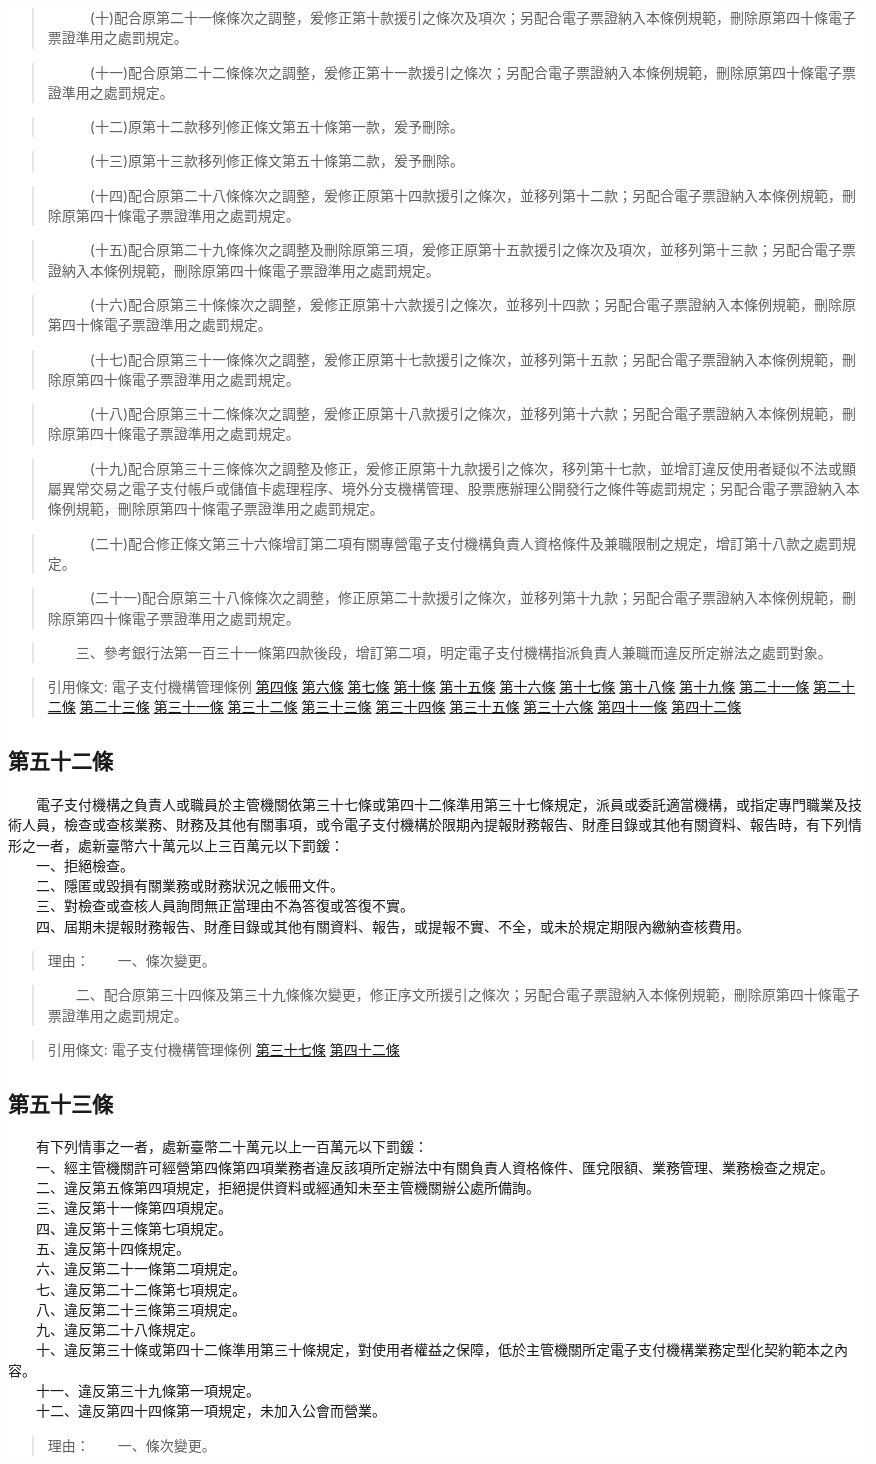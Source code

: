 > 　　　(十)配合原第二十一條條次之調整，爰修正第十款援引之條次及項次；另配合電子票證納入本條例規範，刪除原第四十條電子票證準用之處罰規定。

> 　　　(十一)配合原第二十二條條次之調整，爰修正第十一款援引之條次；另配合電子票證納入本條例規範，刪除原第四十條電子票證準用之處罰規定。

> 　　　(十二)原第十二款移列修正條文第五十條第一款，爰予刪除。

> 　　　(十三)原第十三款移列修正條文第五十條第二款，爰予刪除。

> 　　　(十四)配合原第二十八條條次之調整，爰修正原第十四款援引之條次，並移列第十二款；另配合電子票證納入本條例規範，刪除原第四十條電子票證準用之處罰規定。

> 　　　(十五)配合原第二十九條條次之調整及刪除原第三項，爰修正原第十五款援引之條次及項次，並移列第十三款；另配合電子票證納入本條例規範，刪除原第四十條電子票證準用之處罰規定。

> 　　　(十六)配合原第三十條條次之調整，爰修正原第十六款援引之條次，並移列十四款；另配合電子票證納入本條例規範，刪除原第四十條電子票證準用之處罰規定。

> 　　　(十七)配合原第三十一條條次之調整，爰修正原第十七款援引之條次，並移列第十五款；另配合電子票證納入本條例規範，刪除原第四十條電子票證準用之處罰規定。

> 　　　(十八)配合原第三十二條條次之調整，爰修正原第十八款援引之條次，並移列第十六款；另配合電子票證納入本條例規範，刪除原第四十條電子票證準用之處罰規定。

> 　　　(十九)配合原第三十三條條次之調整及修正，爰修正原第十九款援引之條次，移列第十七款，並增訂違反使用者疑似不法或顯屬異常交易之電子支付帳戶或儲值卡處理程序、境外分支機構管理、股票應辦理公開發行之條件等處罰規定；另配合電子票證納入本條例規範，刪除原第四十條電子票證準用之處罰規定。

> 　　　(二十)配合修正條文第三十六條增訂第二項有關專營電子支付機構負責人資格條件及兼職限制之規定，增訂第十八款之處罰規定。

> 　　　(二十一)配合原第三十八條條次之調整，修正原第二十款援引之條次，並移列第十九款；另配合電子票證納入本條例規範，刪除原第四十條電子票證準用之處罰規定。

> 　　三、參考銀行法第一百三十一條第四款後段，增訂第二項，明定電子支付機構指派負責人兼職而違反所定辦法之處罰對象。

> 引用條文: 電子支付機構管理條例 [第四條](../../經濟貿易/商業/電子支付機構管理條例.md#第四條-) [第六條](../../經濟貿易/商業/電子支付機構管理條例.md#第六條-) [第七條](../../經濟貿易/商業/電子支付機構管理條例.md#第七條-) [第十條](../../經濟貿易/商業/電子支付機構管理條例.md#第十條-) [第十五條](../../經濟貿易/商業/電子支付機構管理條例.md#第十五條-) [第十六條](../../經濟貿易/商業/電子支付機構管理條例.md#第十六條-) [第十七條](../../經濟貿易/商業/電子支付機構管理條例.md#第十七條-) [第十八條](../../經濟貿易/商業/電子支付機構管理條例.md#第十八條-) [第十九條](../../經濟貿易/商業/電子支付機構管理條例.md#第十九條-) [第二十一條](../../經濟貿易/商業/電子支付機構管理條例.md#第二十一條-) [第二十二條](../../經濟貿易/商業/電子支付機構管理條例.md#第二十二條-) [第二十三條](../../經濟貿易/商業/電子支付機構管理條例.md#第二十三條-) [第三十一條](../../經濟貿易/商業/電子支付機構管理條例.md#第三十一條-) [第三十二條](../../經濟貿易/商業/電子支付機構管理條例.md#第三十二條-) [第三十三條](../../經濟貿易/商業/電子支付機構管理條例.md#第三十三條-) [第三十四條](../../經濟貿易/商業/電子支付機構管理條例.md#第三十四條-) [第三十五條](../../經濟貿易/商業/電子支付機構管理條例.md#第三十五條-) [第三十六條](../../經濟貿易/商業/電子支付機構管理條例.md#第三十六條-) [第四十一條](../../經濟貿易/商業/電子支付機構管理條例.md#第四十一條-) [第四十二條](../../經濟貿易/商業/電子支付機構管理條例.md#第四十二條-)



第五十二條 
-----------
　　電子支付機構之負責人或職員於主管機關依第三十七條或第四十二條準用第三十七條規定，派員或委託適當機構，或指定專門職業及技術人員，檢查或查核業務、財務及其他有關事項，或令電子支付機構於限期內提報財務報告、財產目錄或其他有關資料、報告時，有下列情形之一者，處新臺幣六十萬元以上三百萬元以下罰鍰：  
　　一、拒絕檢查。  
　　二、隱匿或毀損有關業務或財務狀況之帳冊文件。  
　　三、對檢查或查核人員詢問無正當理由不為答復或答復不實。  
　　四、屆期未提報財務報告、財產目錄或其他有關資料、報告，或提報不實、不全，或未於規定期限內繳納查核費用。  
> 理由：　　一、條次變更。

> 　　二、配合原第三十四條及第三十九條條次變更，修正序文所援引之條次；另配合電子票證納入本條例規範，刪除原第四十條電子票證準用之處罰規定。

> 引用條文: 電子支付機構管理條例 [第三十七條](../../經濟貿易/商業/電子支付機構管理條例.md#第三十七條-) [第四十二條](../../經濟貿易/商業/電子支付機構管理條例.md#第四十二條-)



第五十三條 
-----------
　　有下列情事之一者，處新臺幣二十萬元以上一百萬元以下罰鍰：  
　　一、經主管機關許可經營第四條第四項業務者違反該項所定辦法中有關負責人資格條件、匯兌限額、業務管理、業務檢查之規定。  
　　二、違反第五條第四項規定，拒絕提供資料或經通知未至主管機關辦公處所備詢。  
　　三、違反第十一條第四項規定。  
　　四、違反第十三條第七項規定。  
　　五、違反第十四條規定。  
　　六、違反第二十一條第二項規定。  
　　七、違反第二十二條第七項規定。  
　　八、違反第二十三條第三項規定。  
　　九、違反第二十八條規定。  
　　十、違反第三十條或第四十二條準用第三十條規定，對使用者權益之保障，低於主管機關所定電子支付機構業務定型化契約範本之內容。  
　　十一、違反第三十九條第一項規定。  
　　十二、違反第四十四條第一項規定，未加入公會而營業。  
> 理由：　　一、條次變更。
